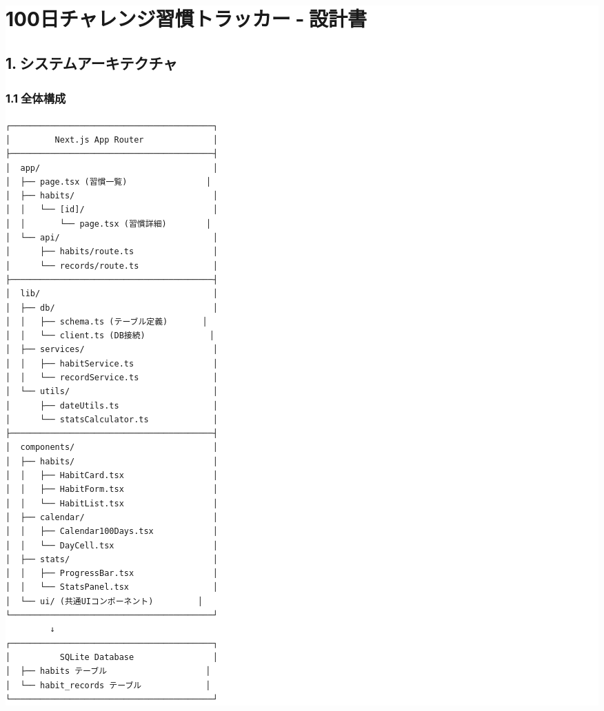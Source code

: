 # 100日チャレンジ習慣トラッカー - 設計書

## 1. システムアーキテクチャ

### 1.1 全体構成
```
┌─────────────────────────────────────────┐
│         Next.js App Router              │
├─────────────────────────────────────────┤
│  app/                                   │
│  ├── page.tsx (習慣一覧)                │
│  ├── habits/                            │
│  │   └── [id]/                          │
│  │       └── page.tsx (習慣詳細)        │
│  └── api/                               │
│      ├── habits/route.ts                │
│      └── records/route.ts               │
├─────────────────────────────────────────┤
│  lib/                                   │
│  ├── db/                                │
│  │   ├── schema.ts (テーブル定義)       │
│  │   └── client.ts (DB接続)             │
│  ├── services/                          │
│  │   ├── habitService.ts                │
│  │   └── recordService.ts               │
│  └── utils/                             │
│      ├── dateUtils.ts                   │
│      └── statsCalculator.ts             │
├─────────────────────────────────────────┤
│  components/                            │
│  ├── habits/                            │
│  │   ├── HabitCard.tsx                  │
│  │   ├── HabitForm.tsx                  │
│  │   └── HabitList.tsx                  │
│  ├── calendar/                          │
│  │   ├── Calendar100Days.tsx            │
│  │   └── DayCell.tsx                    │
│  ├── stats/                             │
│  │   ├── ProgressBar.tsx                │
│  │   └── StatsPanel.tsx                 │
│  └── ui/ (共通UIコンポーネント)         │
└─────────────────────────────────────────┘
         ↓
┌─────────────────────────────────────────┐
│          SQLite Database                │
│  ├── habits テーブル                    │
│  └── habit_records テーブル             │
└─────────────────────────────────────────┘
```
